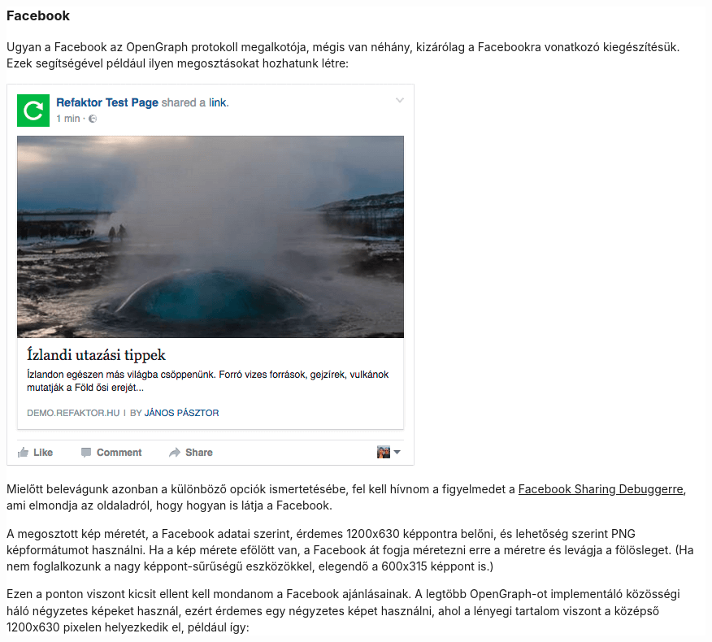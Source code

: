 ### Facebook

Ugyan a Facebook az OpenGraph protokoll megalkotója, mégis van néhány, kizárólag a Facebookra vonatkozó kiegészítésük. Ezek segítségével például ilyen megosztásokat hozhatunk létre:

![facebook-opengraph](assets/uploads/2016/09/facebook-opengraph.png)

Mielőtt belevágunk azonban a különböző opciók ismertetésébe, fel kell hívnom a figyelmedet a [Facebook Sharing Debuggerre](https://developers.facebook.com/tools/debug/sharing/), ami elmondja az oldaladról, hogy hogyan is látja a Facebook.

A megosztott kép méretét, a Facebook adatai szerint, érdemes 1200x630 képpontra belőni, és lehetőség szerint PNG képformátumot használni. Ha a kép mérete efölött van, a Facebook át fogja méretezni erre a méretre és levágja a fölösleget. (Ha nem foglalkozunk a nagy képpont-sűrűségű eszközökkel, elegendő a 600x315 képpont is.)

Ezen a ponton viszont kicsit ellent kell mondanom a Facebook ajánlásainak. A legtöbb OpenGraph-ot implementáló közösségi háló négyzetes képeket használ, ezért érdemes egy négyzetes képet használni, ahol a lényegi tartalom viszont a középső 1200x630 pixelen helyezkedik el, például így:
